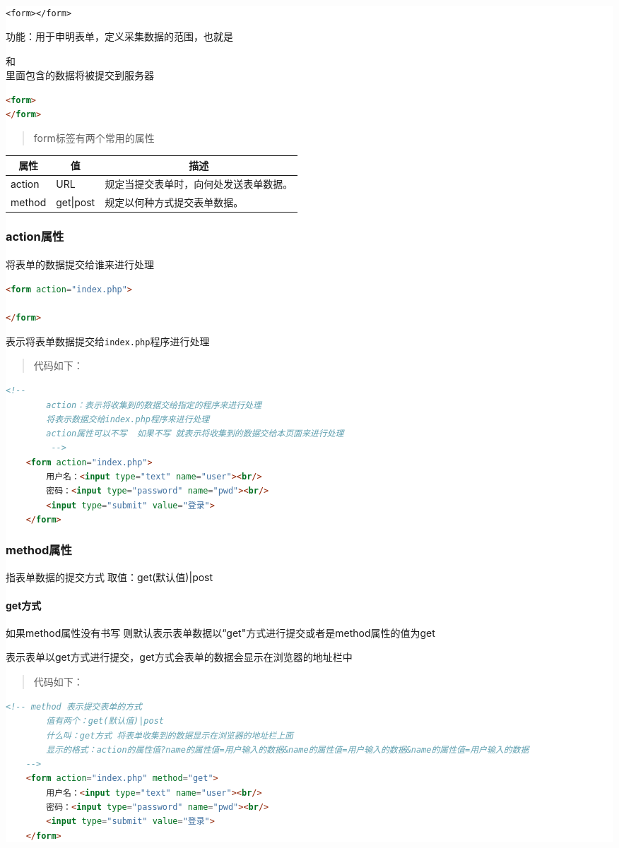 `<form></form>`

功能：用于申明表单，定义采集数据的范围，也就是<form>和</form>里面包含的数据将被提交到服务器

```html
<form>
</form>
```

> form标签有两个常用的属性

| 属性   | 值        | 描述                                   |
| ------ | --------- | -------------------------------------- |
| action | URL       | 规定当提交表单时，向何处发送表单数据。 |
| method | get\|post | 规定以何种方式提交表单数据。           |

### action属性

将表单的数据提交给谁来进行处理

```html
<form action="index.php">
    
</form>
```

表示将表单数据提交给`index.php`程序进行处理 

> 代码如下：

```html
<!-- 
		action：表示将收集到的数据交给指定的程序来进行处理 
		将表示数据交给index.php程序来进行处理 
		action属性可以不写  如果不写 就表示将收集到的数据交给本页面来进行处理
		 -->
	<form action="index.php">
		用户名：<input type="text" name="user"><br/>
		密码：<input type="password" name="pwd"><br/>
		<input type="submit" value="登录">
	</form>
```



### method属性

指表单数据的提交方式   取值：get(默认值)|post 

#### get方式

如果method属性没有书写 则默认表示表单数据以“get"方式进行提交或者是method属性的值为get 

 表示表单以get方式进行提交，get方式会表单的数据会显示在浏览器的地址栏中

> 代码如下：

```html
<!-- method 表示提交表单的方式 
		值有两个：get(默认值)|post
		什么叫：get方式 将表单收集到的数据显示在浏览器的地址栏上面
		显示的格式：action的属性值?name的属性值=用户输入的数据&name的属性值=用户输入的数据&name的属性值=用户输入的数据
	-->
	<form action="index.php" method="get">
		用户名：<input type="text" name="user"><br/>
		密码：<input type="password" name="pwd"><br/>
		<input type="submit" value="登录">
	</form>
```
